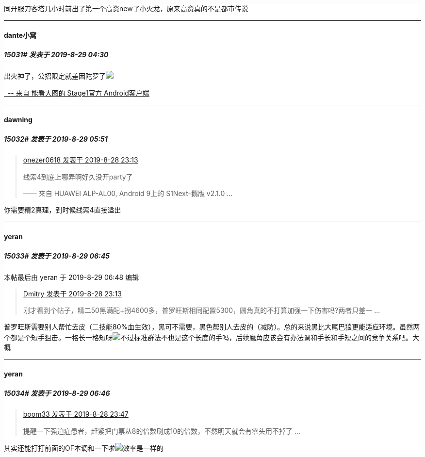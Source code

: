 
同开服刀客塔几小时前出了第一个高资new了小火龙，原来高资真的不是都市传说




*****

####  dante小窝  
##### 15031#       发表于 2019-8-29 04:30


出火神了，公招限定就差因陀罗了<img src="https://static.saraba1st.com/image/smiley/face2017/041.png" referrerpolicy="no-referrer">

[  -- 来自 能看大图的 Stage1官方 Android客户端](https://www.coolapk.com/apk/140634)


*****

####  dawning  
##### 15032#       发表于 2019-8-29 05:51


<blockquote><a href="httphttps://bbs.saraba1st.com/2b/forum.php?mod=redirect&amp;goto=findpost&amp;pid=45081378&amp;ptid=1574123" target="_blank">onezer0618 发表于 2019-8-28 23:13</a>

线索4到底上哪弄啊好久没开party了


—— 来自 HUAWEI ALP-AL00, Android 9上的 S1Next-鹅版 v2.1.0 ...</blockquote>
你需要精2真理，到时候线索4直接溢出


*****

####  yeran  
##### 15033#       发表于 2019-8-29 06:45


 本帖最后由 yeran 于 2019-8-29 06:48 编辑 
<blockquote><a href="httphttps://bbs.saraba1st.com/2b/forum.php?mod=redirect&amp;goto=findpost&amp;pid=45081381&amp;ptid=1574123" target="_blank">Dmitry 发表于 2019-8-28 23:13</a>

刚才看到个帖子，精二50黑满配+拐4600多，普罗旺斯相同配置5300，圆角真的不打算加强一下伤害吗?两者只差一 ...</blockquote>
普罗旺斯需要别人帮忙去皮（二技能80%血生效），黑可不需要，黑色帮别人去皮的（减防）。总的来说黑比大尾巴狼更能适应环境。虽然两个都是个短手狙击。一格长一格短呀<img src="https://static.saraba1st.com/image/smiley/face2017/066.png" referrerpolicy="no-referrer">不过标准群法不也是这个长度的手吗，后续鹰角应该会有办法调和手长和手短之间的竞争关系吧。大概


*****

####  yeran  
##### 15034#       发表于 2019-8-29 06:46


<blockquote><a href="httphttps://bbs.saraba1st.com/2b/forum.php?mod=redirect&amp;goto=findpost&amp;pid=45081649&amp;ptid=1574123" target="_blank">boom33 发表于 2019-8-28 23:47</a>

提醒一下强迫症患者，赶紧把门票从8的倍数刷成10的倍数，不然明天就会有零头用不掉了 ...</blockquote>
其实还能打打前面的OF本调和一下啦<img src="https://static.saraba1st.com/image/smiley/face2017/057.png" referrerpolicy="no-referrer">效率是一样的
